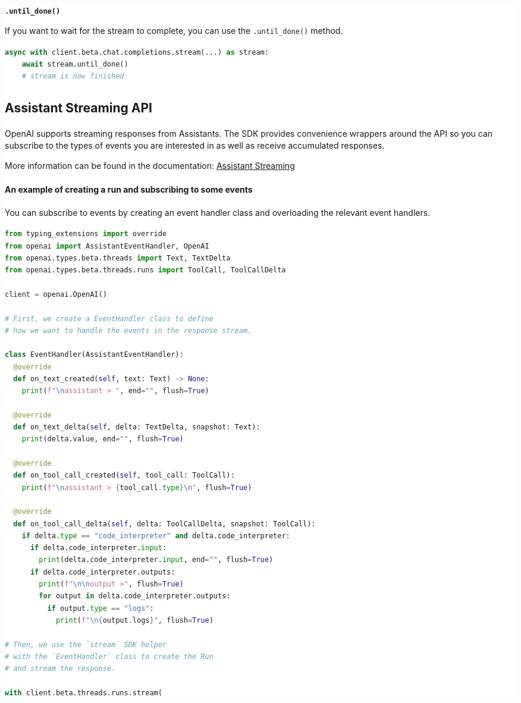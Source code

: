 **`.until_done()`**

If you want to wait for the stream to complete, you can use the `.until_done()` method.

```py
async with client.beta.chat.completions.stream(...) as stream:
    await stream.until_done()
    # stream is now finished
```

## Assistant Streaming API

OpenAI supports streaming responses from Assistants. The SDK provides convenience wrappers around the API
so you can subscribe to the types of events you are interested in as well as receive accumulated responses.

More information can be found in the documentation: [Assistant Streaming](https://platform.openai.com/docs/assistants/overview?lang=python)

#### An example of creating a run and subscribing to some events

You can subscribe to events by creating an event handler class and overloading the relevant event handlers.

```python
from typing_extensions import override
from openai import AssistantEventHandler, OpenAI
from openai.types.beta.threads import Text, TextDelta
from openai.types.beta.threads.runs import ToolCall, ToolCallDelta

client = openai.OpenAI()

# First, we create a EventHandler class to define
# how we want to handle the events in the response stream.

class EventHandler(AssistantEventHandler):
  @override
  def on_text_created(self, text: Text) -> None:
    print(f"\nassistant > ", end="", flush=True)

  @override
  def on_text_delta(self, delta: TextDelta, snapshot: Text):
    print(delta.value, end="", flush=True)

  @override
  def on_tool_call_created(self, tool_call: ToolCall):
    print(f"\nassistant > {tool_call.type}\n", flush=True)

  @override
  def on_tool_call_delta(self, delta: ToolCallDelta, snapshot: ToolCall):
    if delta.type == "code_interpreter" and delta.code_interpreter:
      if delta.code_interpreter.input:
        print(delta.code_interpreter.input, end="", flush=True)
      if delta.code_interpreter.outputs:
        print(f"\n\noutput >", flush=True)
        for output in delta.code_interpreter.outputs:
          if output.type == "logs":
            print(f"\n{output.logs}", flush=True)

# Then, we use the `stream` SDK helper
# with the `EventHandler` class to create the Run
# and stream the response.

with client.beta.threads.runs.stream(
```